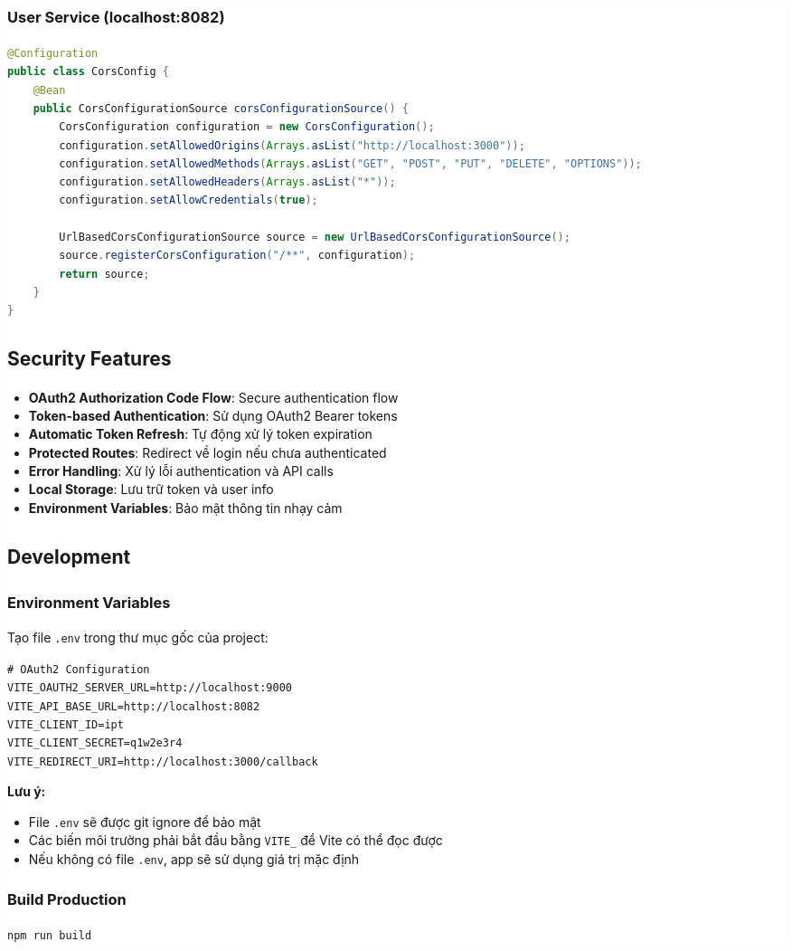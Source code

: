 ### User Service (localhost:8082)
```java
@Configuration
public class CorsConfig {
    @Bean
    public CorsConfigurationSource corsConfigurationSource() {
        CorsConfiguration configuration = new CorsConfiguration();
        configuration.setAllowedOrigins(Arrays.asList("http://localhost:3000"));
        configuration.setAllowedMethods(Arrays.asList("GET", "POST", "PUT", "DELETE", "OPTIONS"));
        configuration.setAllowedHeaders(Arrays.asList("*"));
        configuration.setAllowCredentials(true);
        
        UrlBasedCorsConfigurationSource source = new UrlBasedCorsConfigurationSource();
        source.registerCorsConfiguration("/**", configuration);
        return source;
    }
}
```

## Security Features

- **OAuth2 Authorization Code Flow**: Secure authentication flow
- **Token-based Authentication**: Sử dụng OAuth2 Bearer tokens
- **Automatic Token Refresh**: Tự động xử lý token expiration
- **Protected Routes**: Redirect về login nếu chưa authenticated
- **Error Handling**: Xử lý lỗi authentication và API calls
- **Local Storage**: Lưu trữ token và user info
- **Environment Variables**: Bảo mật thông tin nhạy cảm

## Development

### Environment Variables
Tạo file `.env` trong thư mục gốc của project:
```env
# OAuth2 Configuration
VITE_OAUTH2_SERVER_URL=http://localhost:9000
VITE_API_BASE_URL=http://localhost:8082
VITE_CLIENT_ID=ipt
VITE_CLIENT_SECRET=q1w2e3r4
VITE_REDIRECT_URI=http://localhost:3000/callback
```

**Lưu ý:** 
- File `.env` sẽ được git ignore để bảo mật
- Các biến môi trường phải bắt đầu bằng `VITE_` để Vite có thể đọc được
- Nếu không có file `.env`, app sẽ sử dụng giá trị mặc định

### Build Production
```bash
npm run build
```
